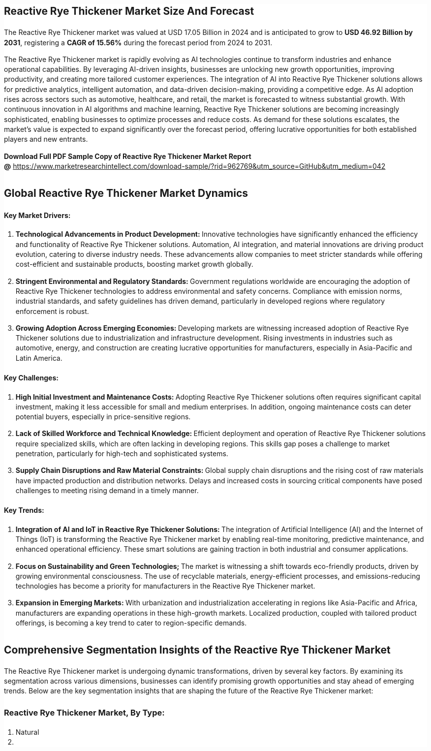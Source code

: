 <h2>Reactive Rye Thickener Market Size And Forecast</h2><p>The Reactive Rye Thickener market was valued at USD 17.05 Billion in 2024 and is anticipated to grow to <strong>USD 46.92 Billion by 2031</strong>, registering a <strong>CAGR of 15.56%</strong> during the forecast period from 2024 to 2031.</p><p>The Reactive Rye Thickener market is rapidly evolving as AI technologies continue to transform industries and enhance operational capabilities. By leveraging AI-driven insights, businesses are unlocking new growth opportunities, improving productivity, and creating more tailored customer experiences. The integration of AI into Reactive Rye Thickener solutions allows for predictive analytics, intelligent automation, and data-driven decision-making, providing a competitive edge. As AI adoption rises across sectors such as automotive, healthcare, and retail, the market is forecasted to witness substantial growth. With continuous innovation in AI algorithms and machine learning, Reactive Rye Thickener solutions are becoming increasingly sophisticated, enabling businesses to optimize processes and reduce costs. As demand for these solutions escalates, the market’s value is expected to expand significantly over the forecast period, offering lucrative opportunities for both established players and new entrants.</p><p><strong>Download Full PDF Sample Copy of Reactive Rye Thickener Market Report @</strong>&nbsp;<a href="https://www.marketresearchintellect.com/download-sample/?rid=962769&amp;utm_source=GitHub&amp;utm_medium=042">https://www.marketresearchintellect.com/download-sample/?rid=962769&amp;utm_source=GitHub&amp;utm_medium=042</a></p><h2>Global Reactive Rye Thickener Market Dynamics</h2><h4><strong>Key Market Drivers:</strong></h4><ol><li><p><strong>Technological Advancements in Product Development:&nbsp;</strong>Innovative technologies have significantly enhanced the efficiency and functionality of Reactive Rye Thickener solutions. Automation, AI integration, and material innovations are driving product evolution, catering to diverse industry needs. These advancements allow companies to meet stricter standards while offering cost-efficient and sustainable products, boosting market growth globally.</p></li><li><p><strong>Stringent Environmental and Regulatory Standards:&nbsp;</strong>Government regulations worldwide are encouraging the adoption of Reactive Rye Thickener technologies to address environmental and safety concerns. Compliance with emission norms, industrial standards, and safety guidelines has driven demand, particularly in developed regions where regulatory enforcement is robust.</p></li><li><p><strong>Growing Adoption Across Emerging Economies:&nbsp;</strong>Developing markets are witnessing increased adoption of Reactive Rye Thickener solutions due to industrialization and infrastructure development. Rising investments in industries such as automotive, energy, and construction are creating lucrative opportunities for manufacturers, especially in Asia-Pacific and Latin America.</p></li></ol><h4><strong>Key Challenges:</strong></h4><ol><li><p><strong>High Initial Investment and Maintenance Costs:&nbsp;</strong>Adopting Reactive Rye Thickener solutions often requires significant capital investment, making it less accessible for small and medium enterprises. In addition, ongoing maintenance costs can deter potential buyers, especially in price-sensitive regions.</p></li><li><p><strong>Lack of Skilled Workforce and Technical Knowledge:&nbsp;</strong>Efficient deployment and operation of Reactive Rye Thickener solutions require specialized skills, which are often lacking in developing regions. This skills gap poses a challenge to market penetration, particularly for high-tech and sophisticated systems.</p></li><li><p><strong>Supply Chain Disruptions and Raw Material Constraints:&nbsp;</strong>Global supply chain disruptions and the rising cost of raw materials have impacted production and distribution networks. Delays and increased costs in sourcing critical components have posed challenges to meeting rising demand in a timely manner.</p></li></ol><h4><strong>Key Trends:</strong></h4><ol><li><p><strong>Integration of AI and IoT in Reactive Rye Thickener Solutions:&nbsp;</strong>The integration of Artificial Intelligence (AI) and the Internet of Things (IoT) is transforming the Reactive Rye Thickener market by enabling real-time monitoring, predictive maintenance, and enhanced operational efficiency. These smart solutions are gaining traction in both industrial and consumer applications.</p></li><li><p><strong>Focus on Sustainability and Green Technologies;&nbsp;</strong>The market is witnessing a shift towards eco-friendly products, driven by growing environmental consciousness. The use of recyclable materials, energy-efficient processes, and emissions-reducing technologies has become a priority for manufacturers in the Reactive Rye Thickener market.</p></li><li><p><strong>Expansion in Emerging Markets:&nbsp;</strong>With urbanization and industrialization accelerating in regions like Asia-Pacific and Africa, manufacturers are expanding operations in these high-growth markets. Localized production, coupled with tailored product offerings, is becoming a key trend to cater to region-specific demands.</p></li></ol><div class="article-main__content" data-test-id="publishing-text-block"><h2>Comprehensive Segmentation Insights of the Reactive Rye Thickener Market</h2><p>The Reactive Rye Thickener market is undergoing dynamic transformations, driven by several key factors. By examining its segmentation across various dimensions, businesses can identify promising growth opportunities and stay ahead of emerging trends. Below are the key segmentation insights that are shaping the future of the Reactive Rye Thickener market:</p><h3><strong>Reactive Rye Thickener Market, By Type:<br /></strong></h3><ol><li>Natural<li>